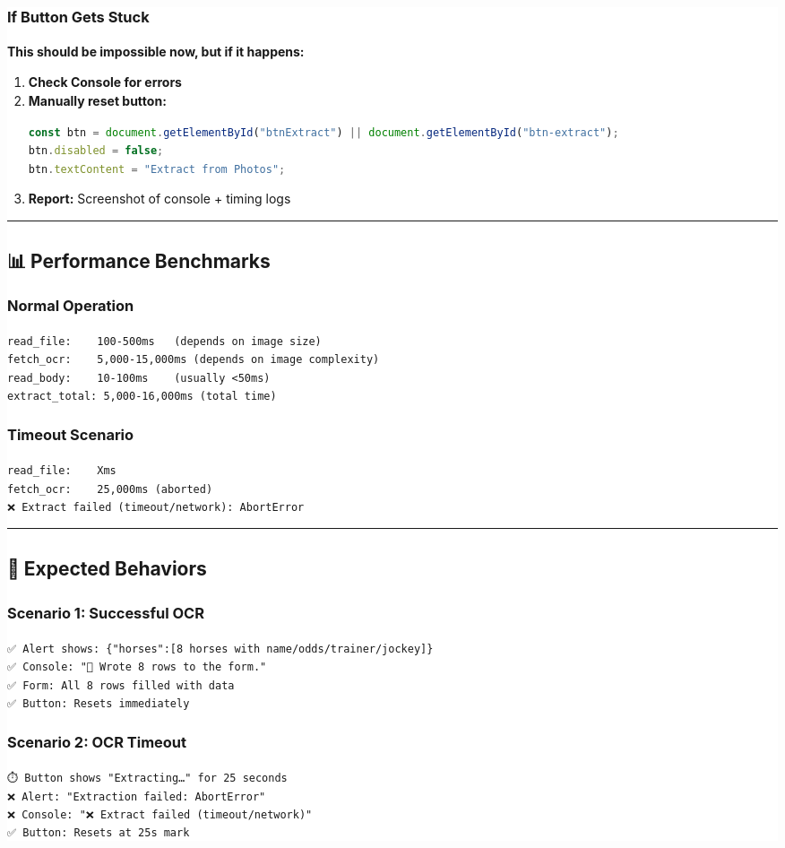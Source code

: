 ### **If Button Gets Stuck**

**This should be impossible now, but if it happens:**

1. **Check Console for errors**
2. **Manually reset button:**
   ```javascript
   const btn = document.getElementById("btnExtract") || document.getElementById("btn-extract");
   btn.disabled = false;
   btn.textContent = "Extract from Photos";
   ```
3. **Report:** Screenshot of console + timing logs

---

## 📊 **Performance Benchmarks**

### **Normal Operation**
```
read_file:    100-500ms   (depends on image size)
fetch_ocr:    5,000-15,000ms (depends on image complexity)
read_body:    10-100ms    (usually <50ms)
extract_total: 5,000-16,000ms (total time)
```

### **Timeout Scenario**
```
read_file:    Xms
fetch_ocr:    25,000ms (aborted)
❌ Extract failed (timeout/network): AbortError
```

---

## 🎯 **Expected Behaviors**

### **Scenario 1: Successful OCR**
```
✅ Alert shows: {"horses":[8 horses with name/odds/trainer/jockey]}
✅ Console: "📝 Wrote 8 rows to the form."
✅ Form: All 8 rows filled with data
✅ Button: Resets immediately
```

### **Scenario 2: OCR Timeout**
```
⏱️ Button shows "Extracting…" for 25 seconds
❌ Alert: "Extraction failed: AbortError"
❌ Console: "❌ Extract failed (timeout/network)"
✅ Button: Resets at 25s mark
```
